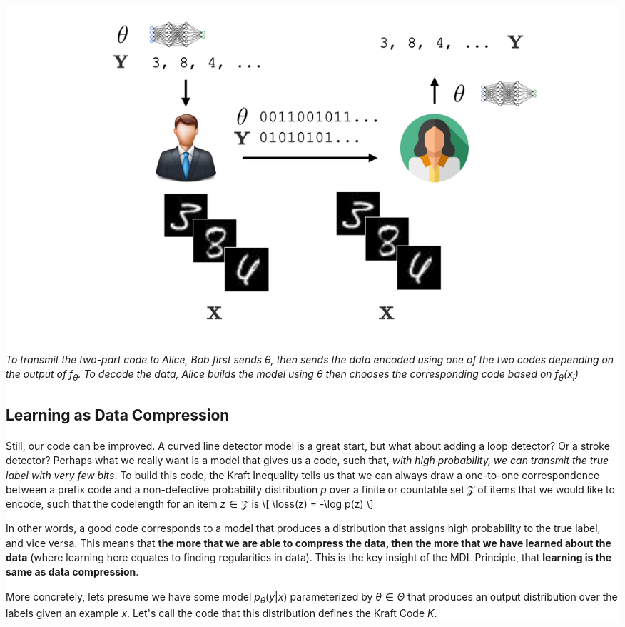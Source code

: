 ![Two Part Code](/assets/img/mdl/two_part.png)
*To transmit the two-part code to Alice, Bob first sends $\theta$, then sends the data encoded using one of the two codes depending on the output of $f_{\theta}$. To decode the data, Alice builds the model using $\theta$ then chooses the corresponding code based on $f_{\theta}(x_i)$*

## Learning as Data Compression

Still, our code can be improved.
A curved line detector model is a great start, but what about adding a loop detector? Or a stroke detector? 
Perhaps what we really want is a model that gives us a code, such that, *with high probability, we can transmit the true label with very few bits*.
To build this code, the Kraft Inequality tells us that we can always draw a one-to-one correspondence between a prefix code and a non-defective probability distribution $p$ over a finite or countable set $\mathcal{Z}$ of items that we would like to encode, such that the codelength for an item $z \in \mathcal{Z}$ is 
\\[ \loss(z) = -\log p(z) \\]

In other words, a good code corresponds to a model that produces a distribution that assigns high probability to the true label, and vice versa.
This means that **the more that we are able to compress the data, then the more that we have learned about the data** (where learning here equates to finding regularities in data).
This is the key insight of the MDL Principle, that **learning is the same as data compression**.

More concretely, lets presume we have some model $p_{\theta}(y | x)$ parameterized by $\theta \in \Theta$ that produces an output distribution over the labels given an example $x$.
Let's call the code that this distribution defines the Kraft Code $K$.

